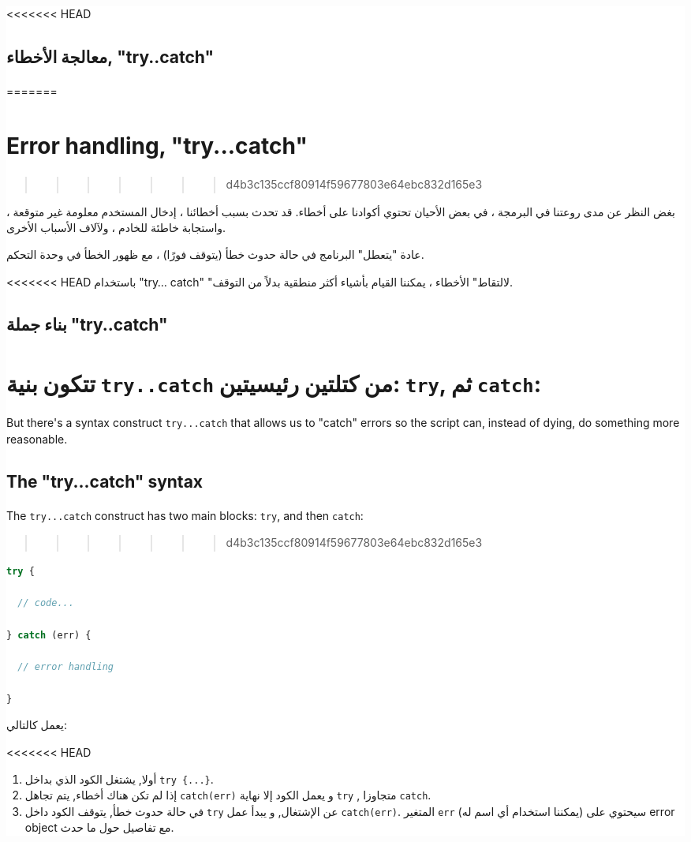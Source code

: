 <<<<<<< HEAD
## معالجة الأخطاء, "try..catch"
=======
# Error handling, "try...catch"
>>>>>>> d4b3c135ccf80914f59677803e64ebc832d165e3

بغض النظر عن مدى روعتنا في البرمجة ، في بعض الأحيان تحتوي أكوادنا على أخطاء. قد تحدث بسبب أخطائنا ، إدخال المستخدم معلومة غير متوقعة ، واستجابة خاطئة للخادم ، ولآلاف الأسباب الأخرى.

عادة "يتعطل" البرنامج في حالة حدوث خطأ (يتوقف فورًا) ، مع ظهور الخطأ في وحدة التحكم.

<<<<<<< HEAD
باستخدام "try… catch" "لالتقاط" الأخطاء ، يمكننا القيام بأشياء أكثر منطقية بدلاً من التوقف.

## بناء جملة "try..catch"

تتكون بنية `try..catch` من كتلتين رئيسيتين: `try`, ثم `catch`:
=======
But there's a syntax construct `try...catch` that allows us to "catch" errors so the script can, instead of dying, do something more reasonable.

## The "try...catch" syntax

The `try...catch` construct has two main blocks: `try`, and then `catch`:
>>>>>>> d4b3c135ccf80914f59677803e64ebc832d165e3

```js
try {

  // code...

} catch (err) {

  // error handling

}
```

يعمل كالتالي:

<<<<<<< HEAD
1. أولا, يشتغل الكود الذي بداخل `try {...}`.
2. إذا لم تكن هناك أخطاء, يتم تجاهل `catch(err)` و يعمل الكود إلا نهاية `try` , متجاوزا `catch`.
3. في حالة حدوث خطأ, يتوقف الكود داخل `try` عن الإشتغال, و يبدأ عمل `catch(err)`. المتغير `err`  (يمكننا استخدام أي اسم له) سيحتوي على error object مع تفاصيل حول ما حدث.
